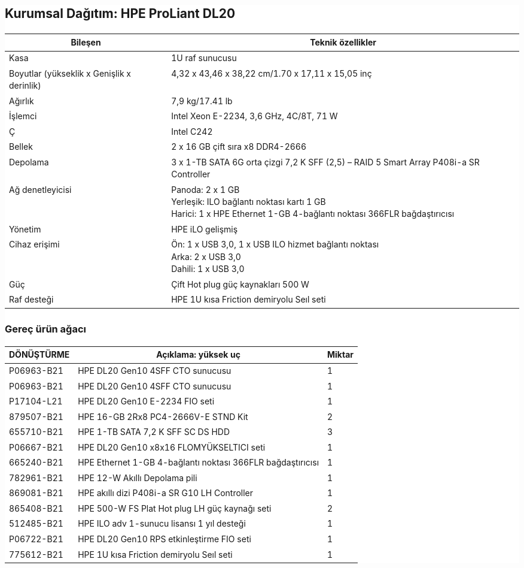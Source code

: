 ## <a name="enterprise-deployment-hpe-proliant-dl20"></a>Kurumsal Dağıtım: HPE ProLiant DL20

| Bileşen | Teknik özellikler |
|--|--|
| Kasa | 1U raf sunucusu |
| Boyutlar (yükseklik x Genişlik x derinlik) | 4,32 x 43,46 x 38,22 cm/1.70 x 17,11 x 15,05 inç |
| Ağırlık | 7,9 kg/17.41 lb |
| İşlemci | Intel Xeon E-2234, 3,6 GHz, 4C/8T, 71 W |
| Ç | Intel C242 |
| Bellek | 2 x 16 GB çift sıra x8 DDR4-2666 |
| Depolama | 3 x 1-TB SATA 6G orta çizgi 7,2 K SFF (2,5) – RAID 5 Smart Array P408i-a SR Controller |
| Ağ denetleyicisi | Panoda: 2 x 1 GB <br>Yerleşik: ILO bağlantı noktası kartı 1 GB <br>Harici: 1 x HPE Ethernet 1-GB 4-bağlantı noktası 366FLR bağdaştırıcısı |
| Yönetim | HPE iLO gelişmiş |
| Cihaz erişimi | Ön: 1 x USB 3,0, 1 x USB ILO hizmet bağlantı noktası <br>Arka: 2 x USB 3,0 <br>Dahili: 1 x USB 3,0 |
| Güç | Çift Hot plug güç kaynakları 500 W |
| Raf desteği | HPE 1U kısa Friction demiryolu Seıl seti |

### <a name="appliance-bom"></a>Gereç ürün ağacı

| DÖNÜŞTÜRME | Açıklama: yüksek uç | Miktar |
|--|--|--|
| P06963-B21 | HPE DL20 Gen10 4SFF CTO sunucusu | 1 |
| P06963-B21 | HPE DL20 Gen10 4SFF CTO sunucusu | 1 |
| P17104-L21 | HPE DL20 Gen10 E-2234 FIO seti | 1 |
| 879507-B21 | HPE 16-GB 2Rx8 PC4-2666V-E STND Kit | 2 |
| 655710-B21 | HPE 1-TB SATA 7,2 K SFF SC DS HDD | 3 |
| P06667-B21 | HPE DL20 Gen10 x8x16 FLOMYÜKSELTICI seti | 1 |
| 665240-B21 | HPE Ethernet 1-GB 4-bağlantı noktası 366FLR bağdaştırıcısı | 1 |
| 782961-B21 | HPE 12-W Akıllı Depolama pili | 1 |
| 869081-B21 | HPE akıllı dizi P408i-a SR G10 LH Controller | 1 |
| 865408-B21 | HPE 500-W FS Plat Hot plug LH güç kaynağı seti | 2 |
| 512485-B21 | HPE ILO adv 1-sunucu lisansı 1 yıl desteği | 1 |
| P06722-B21 | HPE DL20 Gen10 RPS etkinleştirme FIO seti | 1 |
| 775612-B21 | HPE 1U kısa Friction demiryolu Seıl seti | 1 |
